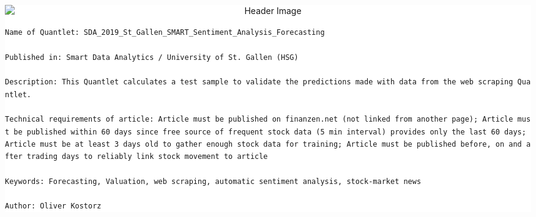 <div style="margin: 0; padding: 0; text-align: center; border: none;">
<a href="https://quantlet.com" target="_blank" style="text-decoration: none; border: none;">
<img src="https://github.com/StefanGam/test-repo/blob/main/quantlet_design.png?raw=true" alt="Header Image" width="100%" style="margin: 0; padding: 0; display: block; border: none;" />
</a>
</div>

```
Name of Quantlet: SDA_2019_St_Gallen_SMART_Sentiment_Analysis_Forecasting

Published in: Smart Data Analytics / University of St. Gallen (HSG)

Description: This Quantlet calculates a test sample to validate the predictions made with data from the web scraping Quantlet.

Technical requirements of article: Article must be published on finanzen.net (not linked from another page); Article must be published within 60 days since free source of frequent stock data (5 min interval) provides only the last 60 days; Article must be at least 3 days old to gather enough stock data for training; Article must be published before, on and after trading days to reliably link stock movement to article

Keywords: Forecasting, Valuation, web scraping, automatic sentiment analysis, stock-market news

Author: Oliver Kostorz

```
